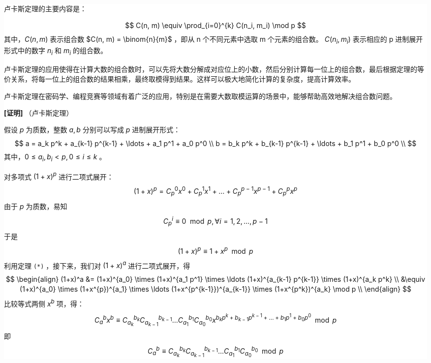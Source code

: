 卢卡斯定理的主要内容是：

$$
C(n, m) \equiv \prod_{i=0}^{k} C(n_i, m_i) \mod p
$$
其中，$C(n, m)$ 表示组合数 $C(n, m) = \binom{n}{m}$ ，即从 n 个不同元素中选取 m 个元素的组合数。 $C(n_i, m_i)$ 表示相应的 p 进制展开形式中的数字 $n_i$ 和 $m_i$ 的组合数。

卢卡斯定理的应用使得在计算大数的组合数时，可以先将大数分解成对应位上的小数，然后分别计算每一位上的组合数，最后根据定理的等价关系，将每一位上的组合数的结果相乘，最终取模得到结果。这样可以极大地简化计算的复杂度，提高计算效率。

卢卡斯定理在密码学、编程竞赛等领域有着广泛的应用，特别是在需要大数取模运算的场景中，能够帮助高效地解决组合数问题。

**[证明]** （卢卡斯定理）

假设 $p$ 为质数，整数 $a, b$ 分别可以写成 $p$ 进制展开形式：
$$
a = a_k p^k + a_{k-1} p^{k-1} + \ldots + a_1 p^1 + a_0 p^0	\\
b = b_k p^k + b_{k-1} p^{k-1} + \ldots + b_1 p^1 + b_0 p^0	\\
$$
其中，$0 \leq a_i, b_i < p, 0 \leq i \leq k$ 。

对多项式 $(1 + x)^p$ 进行二项式展开：
$$
(1+x)^p = C_p^0 x^0 + C_p^1 x^1 + \ldots + C_p^{p-1} x^{p-1} + C_p^p x^{p}
$$
由于 $p$ 为质数，易知
$$
C_p^i \equiv 0 \mod p, \forall i = 1,2,\ldots,p-1
$$
于是
$$
(1+x)^p \equiv 1 + x^p \mod p	\tag{*}
$$
利用定理 `(*)` ，接下来，我们对 $(1+x)^a$ 进行二项式展开，得
$$
\begin{align}
 (1+x)^a &= (1+x)^{a_0} \times (1+x)^{a_1 p^1} \times \ldots (1+x)^{a_{k-1} p^{k-1}} \times (1+x)^{a_k p^k}	 \\
         &\equiv (1+x)^{a_0} \times (1+x^{p})^{a_1} \times \ldots (1+x^{p^{k-1}})^{a_{k-1}} \times (1+x^{p^k})^{a_k} \mod p	 \\
\end{align}
$$
比较等式两侧 $x^b$ 项，得：
$$
C_a^b x^b \equiv C_{a_k}^{b_k} C_{a_{k-1}}^{b_{k-1}} \ldots C_{a_1}^{b_1} C_{a_0}^{b_0} 
x^{b_k p^k + b_{k-1} p^{k-1} + \ldots + b_1 p^1 + b_0 p^0} \mod p
$$
即
$$
C_a ^b \equiv C_{a_k}^{b_k} C_{a_{k-1}}^{b_{k-1}} \ldots C_{a_1}^{b_1} C_{a_0}^{b_0}  \mod p	\tag{**}
$$
